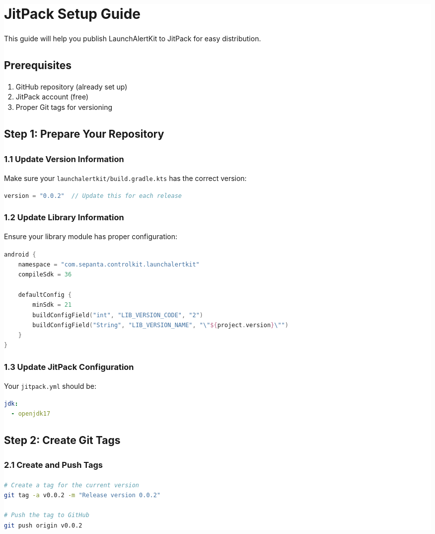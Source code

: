 # JitPack Setup Guide

This guide will help you publish LaunchAlertKit to JitPack for easy distribution.

## Prerequisites

1. GitHub repository (already set up)
2. JitPack account (free)
3. Proper Git tags for versioning

## Step 1: Prepare Your Repository

### 1.1 Update Version Information

Make sure your `launchalertkit/build.gradle.kts` has the correct version:

```kotlin
version = "0.0.2"  // Update this for each release
```

### 1.2 Update Library Information

Ensure your library module has proper configuration:

```kotlin
android {
    namespace = "com.sepanta.controlkit.launchalertkit"
    compileSdk = 36

    defaultConfig {
        minSdk = 21
        buildConfigField("int", "LIB_VERSION_CODE", "2")
        buildConfigField("String", "LIB_VERSION_NAME", "\"${project.version}\"")
    }
}
```

### 1.3 Update JitPack Configuration

Your `jitpack.yml` should be:

```yaml
jdk:
  - openjdk17
```

## Step 2: Create Git Tags

### 2.1 Create and Push Tags

```bash
# Create a tag for the current version
git tag -a v0.0.2 -m "Release version 0.0.2"

# Push the tag to GitHub
git push origin v0.0.2
```

